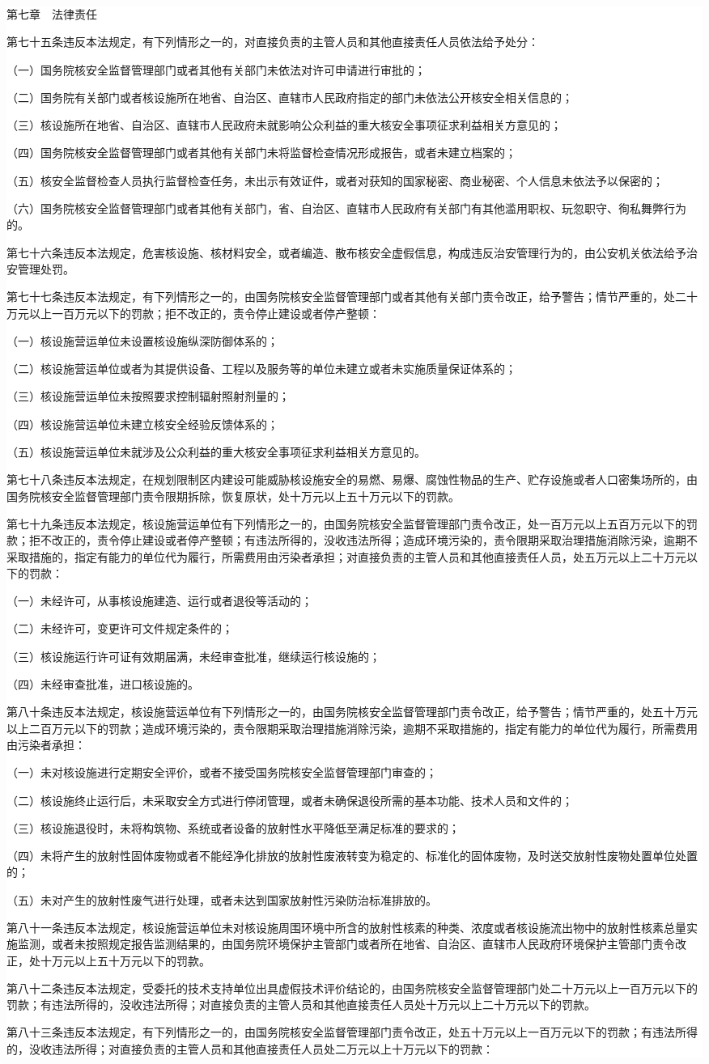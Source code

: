 第七章　法律责任

第七十五条违反本法规定，有下列情形之一的，对直接负责的主管人员和其他直接责任人员依法给予处分：

（一）国务院核安全监督管理部门或者其他有关部门未依法对许可申请进行审批的；

（二）国务院有关部门或者核设施所在地省、自治区、直辖市人民政府指定的部门未依法公开核安全相关信息的；

（三）核设施所在地省、自治区、直辖市人民政府未就影响公众利益的重大核安全事项征求利益相关方意见的；

（四）国务院核安全监督管理部门或者其他有关部门未将监督检查情况形成报告，或者未建立档案的；

（五）核安全监督检查人员执行监督检查任务，未出示有效证件，或者对获知的国家秘密、商业秘密、个人信息未依法予以保密的；

（六）国务院核安全监督管理部门或者其他有关部门，省、自治区、直辖市人民政府有关部门有其他滥用职权、玩忽职守、徇私舞弊行为的。

第七十六条违反本法规定，危害核设施、核材料安全，或者编造、散布核安全虚假信息，构成违反治安管理行为的，由公安机关依法给予治安管理处罚。

第七十七条违反本法规定，有下列情形之一的，由国务院核安全监督管理部门或者其他有关部门责令改正，给予警告；情节严重的，处二十万元以上一百万元以下的罚款；拒不改正的，责令停止建设或者停产整顿：

（一）核设施营运单位未设置核设施纵深防御体系的；

（二）核设施营运单位或者为其提供设备、工程以及服务等的单位未建立或者未实施质量保证体系的；

（三）核设施营运单位未按照要求控制辐射照射剂量的；

（四）核设施营运单位未建立核安全经验反馈体系的；

（五）核设施营运单位未就涉及公众利益的重大核安全事项征求利益相关方意见的。

第七十八条违反本法规定，在规划限制区内建设可能威胁核设施安全的易燃、易爆、腐蚀性物品的生产、贮存设施或者人口密集场所的，由国务院核安全监督管理部门责令限期拆除，恢复原状，处十万元以上五十万元以下的罚款。

第七十九条违反本法规定，核设施营运单位有下列情形之一的，由国务院核安全监督管理部门责令改正，处一百万元以上五百万元以下的罚款；拒不改正的，责令停止建设或者停产整顿；有违法所得的，没收违法所得；造成环境污染的，责令限期采取治理措施消除污染，逾期不采取措施的，指定有能力的单位代为履行，所需费用由污染者承担；对直接负责的主管人员和其他直接责任人员，处五万元以上二十万元以下的罚款：

（一）未经许可，从事核设施建造、运行或者退役等活动的；

（二）未经许可，变更许可文件规定条件的；

（三）核设施运行许可证有效期届满，未经审查批准，继续运行核设施的；

（四）未经审查批准，进口核设施的。

第八十条违反本法规定，核设施营运单位有下列情形之一的，由国务院核安全监督管理部门责令改正，给予警告；情节严重的，处五十万元以上二百万元以下的罚款；造成环境污染的，责令限期采取治理措施消除污染，逾期不采取措施的，指定有能力的单位代为履行，所需费用由污染者承担：

（一）未对核设施进行定期安全评价，或者不接受国务院核安全监督管理部门审查的；

（二）核设施终止运行后，未采取安全方式进行停闭管理，或者未确保退役所需的基本功能、技术人员和文件的；

（三）核设施退役时，未将构筑物、系统或者设备的放射性水平降低至满足标准的要求的；

（四）未将产生的放射性固体废物或者不能经净化排放的放射性废液转变为稳定的、标准化的固体废物，及时送交放射性废物处置单位处置的；

（五）未对产生的放射性废气进行处理，或者未达到国家放射性污染防治标准排放的。

第八十一条违反本法规定，核设施营运单位未对核设施周围环境中所含的放射性核素的种类、浓度或者核设施流出物中的放射性核素总量实施监测，或者未按照规定报告监测结果的，由国务院环境保护主管部门或者所在地省、自治区、直辖市人民政府环境保护主管部门责令改正，处十万元以上五十万元以下的罚款。

第八十二条违反本法规定，受委托的技术支持单位出具虚假技术评价结论的，由国务院核安全监督管理部门处二十万元以上一百万元以下的罚款；有违法所得的，没收违法所得；对直接负责的主管人员和其他直接责任人员处十万元以上二十万元以下的罚款。

第八十三条违反本法规定，有下列情形之一的，由国务院核安全监督管理部门责令改正，处五十万元以上一百万元以下的罚款；有违法所得的，没收违法所得；对直接负责的主管人员和其他直接责任人员处二万元以上十万元以下的罚款：
